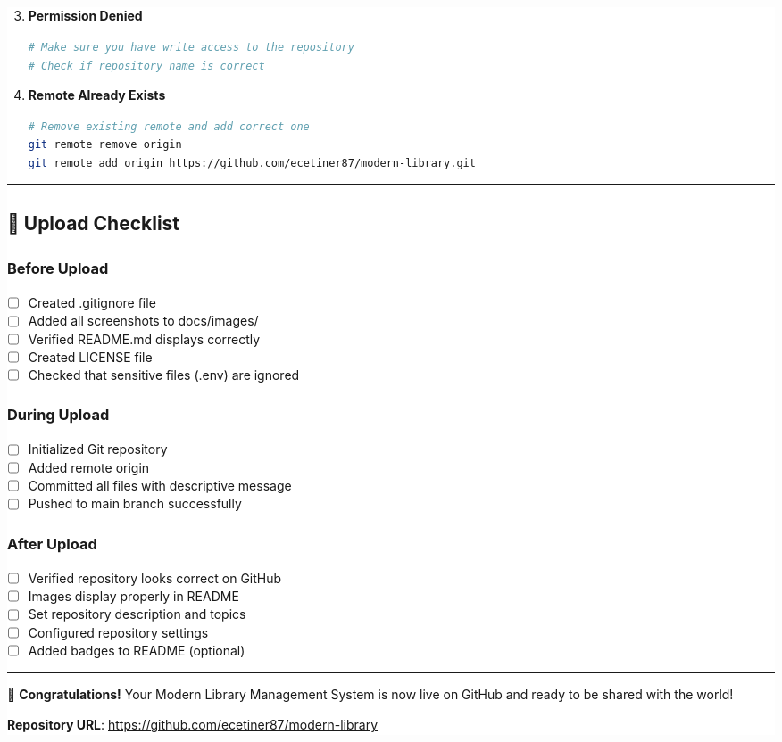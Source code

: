 3. **Permission Denied**
   ```bash
   # Make sure you have write access to the repository
   # Check if repository name is correct
   ```

4. **Remote Already Exists**
   ```bash
   # Remove existing remote and add correct one
   git remote remove origin
   git remote add origin https://github.com/ecetiner87/modern-library.git
   ```

---

## 📝 Upload Checklist

### Before Upload
- [ ] Created .gitignore file
- [ ] Added all screenshots to docs/images/
- [ ] Verified README.md displays correctly
- [ ] Created LICENSE file
- [ ] Checked that sensitive files (.env) are ignored

### During Upload
- [ ] Initialized Git repository
- [ ] Added remote origin
- [ ] Committed all files with descriptive message
- [ ] Pushed to main branch successfully

### After Upload
- [ ] Verified repository looks correct on GitHub
- [ ] Images display properly in README
- [ ] Set repository description and topics
- [ ] Configured repository settings
- [ ] Added badges to README (optional)

---

🎉 **Congratulations!** Your Modern Library Management System is now live on GitHub and ready to be shared with the world!

**Repository URL**: https://github.com/ecetiner87/modern-library 